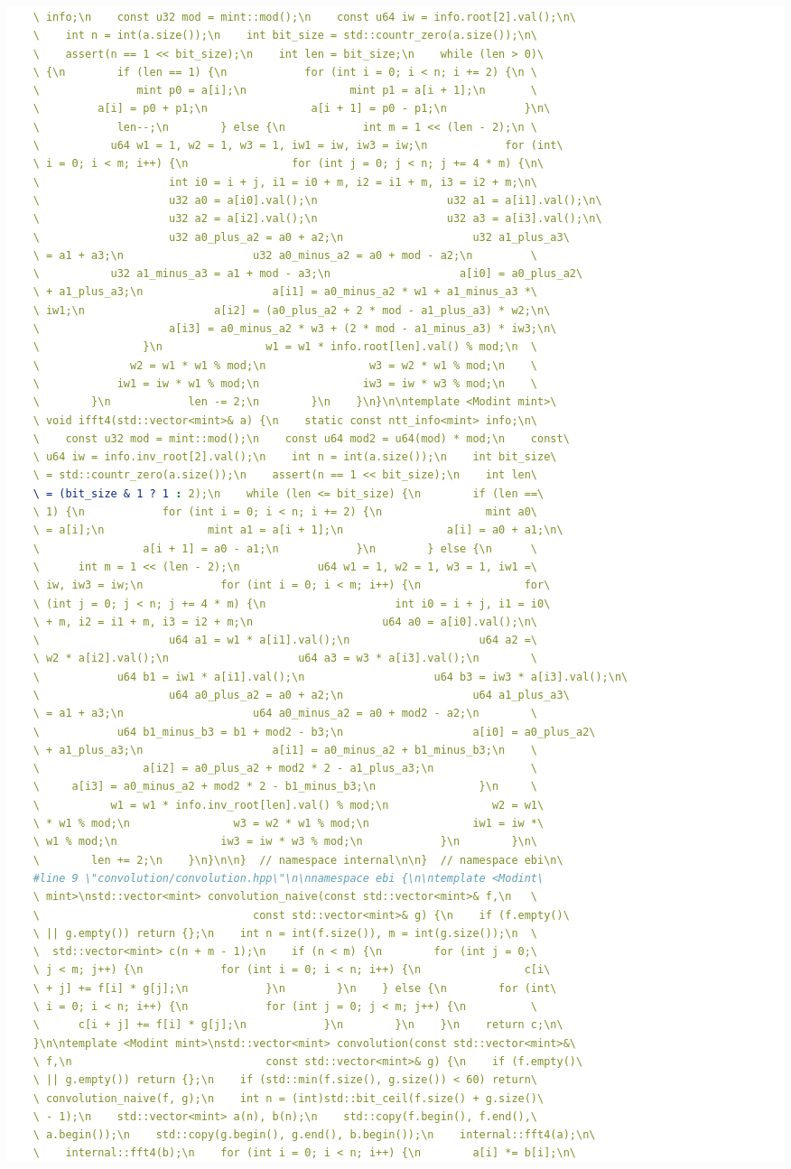 ```yaml
    \ info;\n    const u32 mod = mint::mod();\n    const u64 iw = info.root[2].val();\n\
    \    int n = int(a.size());\n    int bit_size = std::countr_zero(a.size());\n\
    \    assert(n == 1 << bit_size);\n    int len = bit_size;\n    while (len > 0)\
    \ {\n        if (len == 1) {\n            for (int i = 0; i < n; i += 2) {\n \
    \               mint p0 = a[i];\n                mint p1 = a[i + 1];\n       \
    \         a[i] = p0 + p1;\n                a[i + 1] = p0 - p1;\n            }\n\
    \            len--;\n        } else {\n            int m = 1 << (len - 2);\n \
    \           u64 w1 = 1, w2 = 1, w3 = 1, iw1 = iw, iw3 = iw;\n            for (int\
    \ i = 0; i < m; i++) {\n                for (int j = 0; j < n; j += 4 * m) {\n\
    \                    int i0 = i + j, i1 = i0 + m, i2 = i1 + m, i3 = i2 + m;\n\
    \                    u32 a0 = a[i0].val();\n                    u32 a1 = a[i1].val();\n\
    \                    u32 a2 = a[i2].val();\n                    u32 a3 = a[i3].val();\n\
    \                    u32 a0_plus_a2 = a0 + a2;\n                    u32 a1_plus_a3\
    \ = a1 + a3;\n                    u32 a0_minus_a2 = a0 + mod - a2;\n         \
    \           u32 a1_minus_a3 = a1 + mod - a3;\n                    a[i0] = a0_plus_a2\
    \ + a1_plus_a3;\n                    a[i1] = a0_minus_a2 * w1 + a1_minus_a3 *\
    \ iw1;\n                    a[i2] = (a0_plus_a2 + 2 * mod - a1_plus_a3) * w2;\n\
    \                    a[i3] = a0_minus_a2 * w3 + (2 * mod - a1_minus_a3) * iw3;\n\
    \                }\n                w1 = w1 * info.root[len].val() % mod;\n  \
    \              w2 = w1 * w1 % mod;\n                w3 = w2 * w1 % mod;\n    \
    \            iw1 = iw * w1 % mod;\n                iw3 = iw * w3 % mod;\n    \
    \        }\n            len -= 2;\n        }\n    }\n}\n\ntemplate <Modint mint>\
    \ void ifft4(std::vector<mint>& a) {\n    static const ntt_info<mint> info;\n\
    \    const u32 mod = mint::mod();\n    const u64 mod2 = u64(mod) * mod;\n    const\
    \ u64 iw = info.inv_root[2].val();\n    int n = int(a.size());\n    int bit_size\
    \ = std::countr_zero(a.size());\n    assert(n == 1 << bit_size);\n    int len\
    \ = (bit_size & 1 ? 1 : 2);\n    while (len <= bit_size) {\n        if (len ==\
    \ 1) {\n            for (int i = 0; i < n; i += 2) {\n                mint a0\
    \ = a[i];\n                mint a1 = a[i + 1];\n                a[i] = a0 + a1;\n\
    \                a[i + 1] = a0 - a1;\n            }\n        } else {\n      \
    \      int m = 1 << (len - 2);\n            u64 w1 = 1, w2 = 1, w3 = 1, iw1 =\
    \ iw, iw3 = iw;\n            for (int i = 0; i < m; i++) {\n                for\
    \ (int j = 0; j < n; j += 4 * m) {\n                    int i0 = i + j, i1 = i0\
    \ + m, i2 = i1 + m, i3 = i2 + m;\n                    u64 a0 = a[i0].val();\n\
    \                    u64 a1 = w1 * a[i1].val();\n                    u64 a2 =\
    \ w2 * a[i2].val();\n                    u64 a3 = w3 * a[i3].val();\n        \
    \            u64 b1 = iw1 * a[i1].val();\n                    u64 b3 = iw3 * a[i3].val();\n\
    \                    u64 a0_plus_a2 = a0 + a2;\n                    u64 a1_plus_a3\
    \ = a1 + a3;\n                    u64 a0_minus_a2 = a0 + mod2 - a2;\n        \
    \            u64 b1_minus_b3 = b1 + mod2 - b3;\n                    a[i0] = a0_plus_a2\
    \ + a1_plus_a3;\n                    a[i1] = a0_minus_a2 + b1_minus_b3;\n    \
    \                a[i2] = a0_plus_a2 + mod2 * 2 - a1_plus_a3;\n               \
    \     a[i3] = a0_minus_a2 + mod2 * 2 - b1_minus_b3;\n                }\n     \
    \           w1 = w1 * info.inv_root[len].val() % mod;\n                w2 = w1\
    \ * w1 % mod;\n                w3 = w2 * w1 % mod;\n                iw1 = iw *\
    \ w1 % mod;\n                iw3 = iw * w3 % mod;\n            }\n        }\n\
    \        len += 2;\n    }\n}\n\n}  // namespace internal\n\n}  // namespace ebi\n\
    #line 9 \"convolution/convolution.hpp\"\n\nnamespace ebi {\n\ntemplate <Modint\
    \ mint>\nstd::vector<mint> convolution_naive(const std::vector<mint>& f,\n   \
    \                                 const std::vector<mint>& g) {\n    if (f.empty()\
    \ || g.empty()) return {};\n    int n = int(f.size()), m = int(g.size());\n  \
    \  std::vector<mint> c(n + m - 1);\n    if (n < m) {\n        for (int j = 0;\
    \ j < m; j++) {\n            for (int i = 0; i < n; i++) {\n                c[i\
    \ + j] += f[i] * g[j];\n            }\n        }\n    } else {\n        for (int\
    \ i = 0; i < n; i++) {\n            for (int j = 0; j < m; j++) {\n          \
    \      c[i + j] += f[i] * g[j];\n            }\n        }\n    }\n    return c;\n\
    }\n\ntemplate <Modint mint>\nstd::vector<mint> convolution(const std::vector<mint>&\
    \ f,\n                              const std::vector<mint>& g) {\n    if (f.empty()\
    \ || g.empty()) return {};\n    if (std::min(f.size(), g.size()) < 60) return\
    \ convolution_naive(f, g);\n    int n = (int)std::bit_ceil(f.size() + g.size()\
    \ - 1);\n    std::vector<mint> a(n), b(n);\n    std::copy(f.begin(), f.end(),\
    \ a.begin());\n    std::copy(g.begin(), g.end(), b.begin());\n    internal::fft4(a);\n\
    \    internal::fft4(b);\n    for (int i = 0; i < n; i++) {\n        a[i] *= b[i];\n\
```